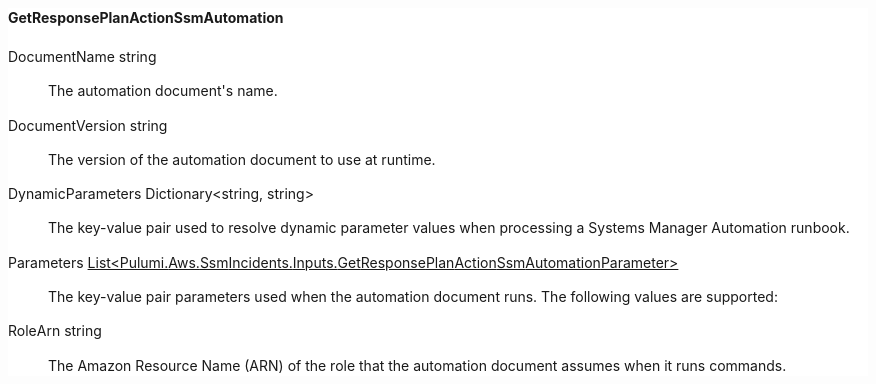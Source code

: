 <h4 id="getresponseplanactionssmautomation">Get<wbr>Response<wbr>Plan<wbr>Action<wbr>Ssm<wbr>Automation</h4>



<div>
<pulumi-choosable type="language" values="csharp">
<dl class="resources-properties"><dt class="property-required"
            title="Required">
        <span id="documentname_csharp">
<a data-swiftype-name="resource-property" data-swiftype-type="text" href="#documentname_csharp" style="color: inherit; text-decoration: inherit;">Document<wbr>Name</a>
</span>
        <span class="property-indicator"></span>
        <span class="property-type">string</span>
    </dt>
    <dd><p>The automation document's name.</p>
</dd><dt class="property-required"
            title="Required">
        <span id="documentversion_csharp">
<a data-swiftype-name="resource-property" data-swiftype-type="text" href="#documentversion_csharp" style="color: inherit; text-decoration: inherit;">Document<wbr>Version</a>
</span>
        <span class="property-indicator"></span>
        <span class="property-type">string</span>
    </dt>
    <dd><p>The version of the automation document to use at runtime.</p>
</dd><dt class="property-required"
            title="Required">
        <span id="dynamicparameters_csharp">
<a data-swiftype-name="resource-property" data-swiftype-type="text" href="#dynamicparameters_csharp" style="color: inherit; text-decoration: inherit;">Dynamic<wbr>Parameters</a>
</span>
        <span class="property-indicator"></span>
        <span class="property-type">Dictionary&lt;string, string&gt;</span>
    </dt>
    <dd><p>The key-value pair used to resolve dynamic parameter values when processing a Systems Manager Automation runbook.</p>
</dd><dt class="property-required"
            title="Required">
        <span id="parameters_csharp">
<a data-swiftype-name="resource-property" data-swiftype-type="text" href="#parameters_csharp" style="color: inherit; text-decoration: inherit;">Parameters</a>
</span>
        <span class="property-indicator"></span>
        <span class="property-type"><a href="#getresponseplanactionssmautomationparameter">List&lt;Pulumi.<wbr>Aws.<wbr>Ssm<wbr>Incidents.<wbr>Inputs.<wbr>Get<wbr>Response<wbr>Plan<wbr>Action<wbr>Ssm<wbr>Automation<wbr>Parameter&gt;</a></span>
    </dt>
    <dd><p>The key-value pair parameters used when the automation document runs. The following values are supported:</p>
</dd><dt class="property-required"
            title="Required">
        <span id="rolearn_csharp">
<a data-swiftype-name="resource-property" data-swiftype-type="text" href="#rolearn_csharp" style="color: inherit; text-decoration: inherit;">Role<wbr>Arn</a>
</span>
        <span class="property-indicator"></span>
        <span class="property-type">string</span>
    </dt>
    <dd><p>The Amazon Resource Name (ARN) of the role that the automation document assumes when it runs commands.</p>
</dd><dt class="property-required"
            title="Required">
        <span id="targetaccount_csharp">